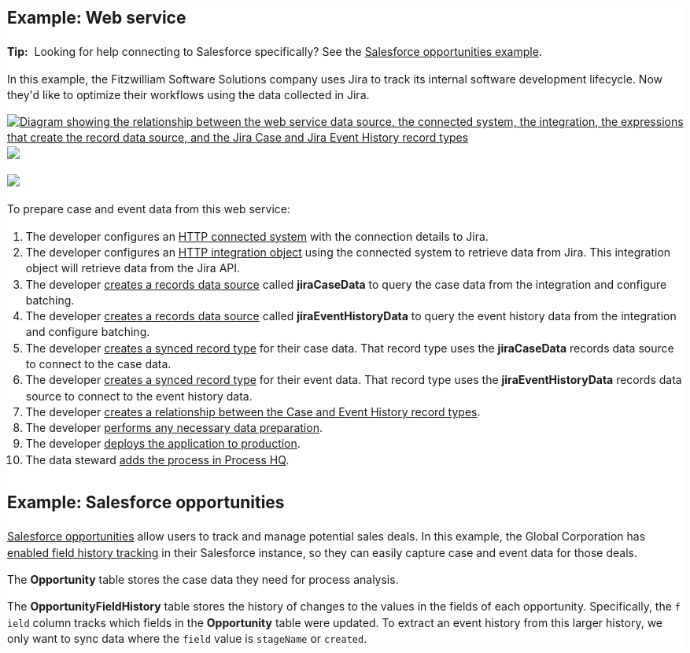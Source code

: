 
## Example: Web service

**Tip:**  Looking for help connecting to Salesforce specifically? See the [Salesforce opportunities example](#example-salesforce-opportunities).

In this example, the Fitzwilliam Software Solutions company uses Jira to track its internal software development lifecycle. Now they'd like to optimize their workflows using the data collected in Jira.

[![Diagram showing the relationship between the web service data source, the connected system, the integration, the expressions that create the record data source, and the Jira Case and Jira Event History record types](images/process_insights/web-service-relationship.png)![](/suite/help/25.3/images/rn/zoom_magnify_center.png)](#img665)

[![](images/process_insights/web-service-relationship.png)](#_)

To prepare case and event data from this web service:

1.  The developer configures an [HTTP connected system](http-connected-system.html) with the connection details to Jira.
2.  The developer configures an [HTTP integration object](Create_an_Integration.html) using the connected system to retrieve data from Jira. This integration object will retrieve data from the Jira API.
3.  The developer [creates a records data source](configure-record-data-source.html#create-a-record-data-source) called **jiraCaseData** to query the case data from the integration and configure batching.
4.  The developer [creates a records data source](configure-record-data-source.html#create-a-record-data-source) called **jiraEventHistoryData** to query the event history data from the integration and configure batching.
5.  The developer [creates a synced record type](configure-record-data-source.html#synced-web-service) for their case data. That record type uses the **jiraCaseData** records data source to connect to the case data.
6.  The developer [creates a synced record type](configure-record-data-source.html#synced-web-service) for their event data. That record type uses the **jiraEventHistoryData** records data source to connect to the event history data.
7.  The developer [creates a relationship between the Case and Event History record types](record-type-relationships.html).
8.  The developer [performs any necessary data preparation](common-preparations.html).
9.  The developer [deploys the application to production](deploy-to-production.html).
10.  The data steward [adds the process in Process HQ](add-process.html).

## Example: Salesforce opportunities

[Salesforce opportunities](https://help.salesforce.com/s/articleView?id=sf.opportunities.htm&language=en_US&type=5) allow users to track and manage potential sales deals. In this example, the Global Corporation has [enabled field history tracking](https://help.salesforce.com/s/articleView?id=sf.tracking_field_history.htm&type=5) in their Salesforce instance, so they can easily capture case and event data for those deals.

The **Opportunity** table stores the case data they need for process analysis.

The **OpportunityFieldHistory** table stores the history of changes to the values in the fields of each opportunity. Specifically, the `field` column tracks which fields in the **Opportunity** table were updated. To extract an event history from this larger history, we only want to sync data where the `field` value is `stageName` or `created`.
